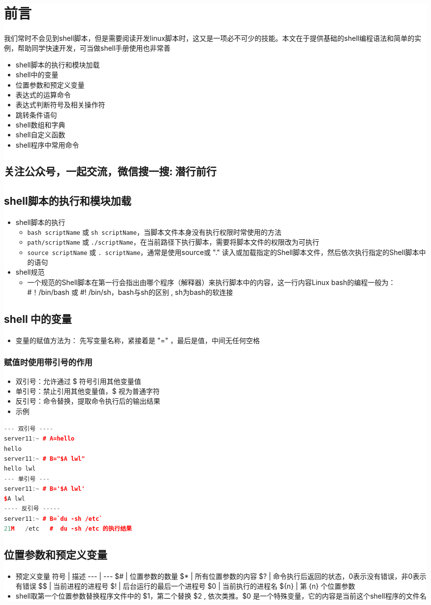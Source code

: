 # 前言
我们常时不会见到shell脚本，但是需要阅读开发linux脚本时，这又是一项必不可少的技能。本文在于提供基础的shell编程语法和简单的实例，帮助同学快速开发，可当做shell手册使用也非常善
- shell脚本的执行和模块加载
- shell中的变量
- 位置参数和预定义变量
- 表达式的运算命令
- 表达式判断符号及相关操作符
- 跳转条件语句
- shell数组和字典
- shell自定义函数
- shell程序中常用命令

关注公众号，一起交流，微信搜一搜: 潜行前行
---

## shell脚本的执行和模块加载
- shell脚本的执行
    * `bash scriptName` 或 `sh scriptName`，当脚本文件本身没有执行权限时常使用的方法
    * `path/scriptName` 或 `./scriptName`，在当前路径下执行脚本，需要将脚本文件的权限改为可执行
    * `source scriptName` 或 `. scriptName`，通常是使用source或 "." 读入或加载指定的Shell脚本文件，然后依次执行指定的Shell脚本中的语句
- shell规范
    * 一个规范的Shell脚本在第一行会指出由哪个程序（解释器）来执行脚本中的内容，这一行内容Linux bash的编程一般为：#！/bin/bash  或 #!  /bin/sh，bash与sh的区别 , sh为bash的软连接

## shell 中的变量
- 变量的赋值方法为： 先写变量名称，紧接着是 "=" ，最后是值，中间无任何空格
### 赋值时使用带引号的作用
- 双引号：允许通过 $ 符号引用其他变量值
- 单引号：禁止引用其他变量值，$ 视为普通字符
- 反引号：命令替换，提取命令执行后的输出结果
- 示例
```c++
--- 双引号 ----
server11:~ # A=hello
hello
server11:~ # B="$A lwl"
hello lwl
--- 单引号 ---
server11:~ # B='$A lwl'
$A lwl
---- 反引号 -----
server11:~ # B=`du -sh /etc`
21M   /etc   #  du -sh /etc 的执行结果
```
## 位置参数和预定义变量
- 预定义变量
符号 | 描述
--- | ---
$# | 位置参数的数量
$* | 所有位置参数的内容
$? | 命令执行后返回的状态，0表示没有错误，非0表示有错误
$$ | 当前进程的进程号
$! | 后台运行的最后一个进程号
$0 | 当前执行的进程名
${n} | 第 {n} 个位置参数
- shell取第一个位置参数替换程序文件中的 \$1，第二个替换 \$2 , 依次类推。\$0 是一个特殊变量，它的内容是当前这个shell程序的文件名
